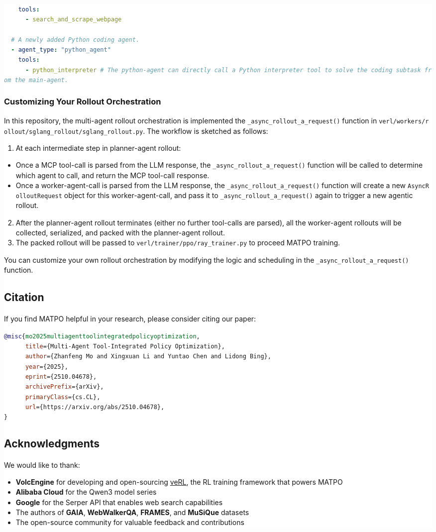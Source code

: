 ```yaml
    tools:
      - search_and_scrape_webpage

  # A newly added Python coding agent.
  - agent_type: "python_agent"
    tools:
      - python_interpreter # The python-agent can directly call a Python interpreter tool to solve the coding subtask from the main-agent.
```

### Customizing Your Rollout Orchestration

In this repository, the multi-agent rollout orchestration is implemented the `_async_rollout_a_request()` function in `verl/workers/rollout/sglang_rollout/sglang_rollout.py`. The workflow is sketched as follows:

1. At each intermediate step in planner-agent rollout:
  - Once a MCP tool-call is parsed from the LLM response, the `_async_rollout_a_request()` function will be called to determine which agent to call, and return the MCP tool-call response. 
  - Once a worker-agent-call is parsed from the LLM response, the `_async_rollout_a_request()` function will create a new `AsyncRolloutRequest` object for this worker-agent-call, and pass it to `_async_rollout_a_request()` again to trigger a new agentic rollout. 
2. After the planner-agent rollout terminates (either no further tool-calls are parsed), all the worker-agent rollouts will be collected, serialized, and packed with the planner-agent rollout. 
3. The packed rollout will be passed to `verl/trainer/ppo/ray_trainer.py` to proceed MATPO training.

You can customize your own rollout orchestration by modifying the logic and scheduling in the `_async_rollout_a_request()` function.

## Citation

If you find MATPO helpful in your research, please consider citing our paper:

```bibtex
@misc{mo2025multiagenttoolintegratedpolicyoptimization,
      title={Multi-Agent Tool-Integrated Policy Optimization}, 
      author={Zhanfeng Mo and Xingxuan Li and Yuntao Chen and Lidong Bing},
      year={2025},
      eprint={2510.04678},
      archivePrefix={arXiv},
      primaryClass={cs.CL},
      url={https://arxiv.org/abs/2510.04678}, 
}
```


## Acknowledgments

We would like to thank:

- **VolcEngine** for developing and open-sourcing [veRL](https://github.com/volcengine/verl), the RL training framework that powers MATPO
- **Alibaba Cloud** for the Qwen3 model series
- **Google** for the Serper API that enables web search capabilities
- The authors of **GAIA**, **WebWalkerQA**, **FRAMES**, and **MuSiQue** datasets
- The open-source community for valuable feedback and contributions
